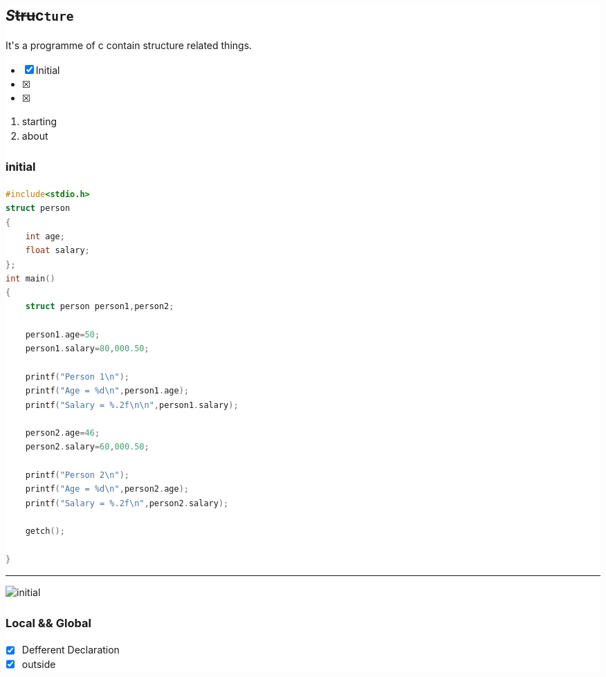 
_S_~~tru~~__c__`ture`  
---

<p> It's a programme of c contain structure related things.</p>

- [x] Initial
- [x] 
- [x]

<ol>
<li>starting</li>
<li>about</li>
</ol>

### initial

```c
#include<stdio.h>
struct person
{
    int age;
    float salary;
};
int main()
{
    struct person person1,person2;

    person1.age=50;
    person1.salary=80,000.50;

    printf("Person 1\n");
    printf("Age = %d\n",person1.age);
    printf("Salary = %.2f\n\n",person1.salary);

    person2.age=46;
    person2.salary=60,000.50;

    printf("Person 2\n");
    printf("Age = %d\n",person2.age);
    printf("Salary = %.2f\n",person2.salary);

    getch();

}
```  
---
<image src="./images/initial.png" width="500" title="initial"/>  

### Local && Global

- [x] Defferent Declaration
- [x] outside 
